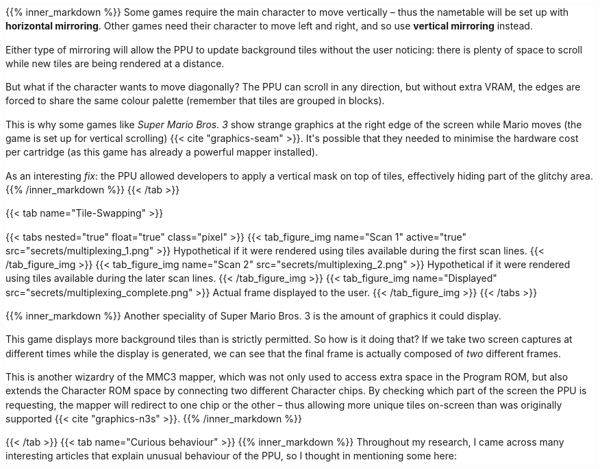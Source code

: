 {{% inner_markdown %}}
Some games require the main character to move vertically – thus the nametable will be set up with **horizontal mirroring**. Other games need their character to move left and right, and so use **vertical mirroring** instead.

Either type of mirroring will allow the PPU to update background tiles without the user noticing: there is plenty of space to scroll while new tiles are being rendered at a distance.

But what if the character wants to move diagonally? The PPU can scroll in any direction, but without extra VRAM, the edges are forced to share the same colour palette (remember that tiles are grouped in blocks).

This is why some games like *Super Mario Bros. 3* show strange graphics at the right edge of the screen while Mario moves (the game is set up for vertical scrolling) {{< cite "graphics-seam" >}}. It's possible that they needed to minimise the hardware cost per cartridge (as this game has already a powerful mapper installed).

As an interesting *fix*: the PPU allowed developers to apply a vertical mask on top of tiles, effectively hiding part of the glitchy area.
{{% /inner_markdown %}}
{{< /tab >}}

{{< tab name="Tile-Swapping" >}}

{{< tabs nested="true" float="true" class="pixel" >}}
  {{< tab_figure_img name="Scan 1" active="true" src="secrets/multiplexing_1.png" >}}
Hypothetical if it were rendered using tiles available during the first scan lines. 
  {{< /tab_figure_img >}}
  {{< tab_figure_img name="Scan 2" src="secrets/multiplexing_2.png" >}}
Hypothetical if it were rendered using tiles available during the later scan lines. 
  {{< /tab_figure_img >}}
  {{< tab_figure_img name="Displayed" src="secrets/multiplexing_complete.png" >}}
Actual frame displayed to the user.
  {{< /tab_figure_img >}}
{{< /tabs >}}

{{% inner_markdown %}}
Another speciality of Super Mario Bros. 3 is the amount of graphics it could display.

This game displays more background tiles than is strictly permitted. So how is it doing that? If we take two screen captures at different times while the display is generated, we can see that the final frame is actually composed of *two* different frames.

This is another wizardry of the MMC3 mapper, which was not only used to access extra space in the Program ROM, but also extends the Character ROM space by connecting two different Character chips. By checking which part of the screen the PPU is requesting, the mapper will redirect to one chip or the other – thus allowing more unique tiles on-screen than was originally supported {{< cite "graphics-n3s" >}}.
{{% /inner_markdown %}}

{{< /tab >}}
{{< tab name="Curious behaviour" >}}
{{% inner_markdown %}}
Throughout my research, I came across many interesting articles that explain unusual behaviour of the PPU, so I thought in mentioning some here:
